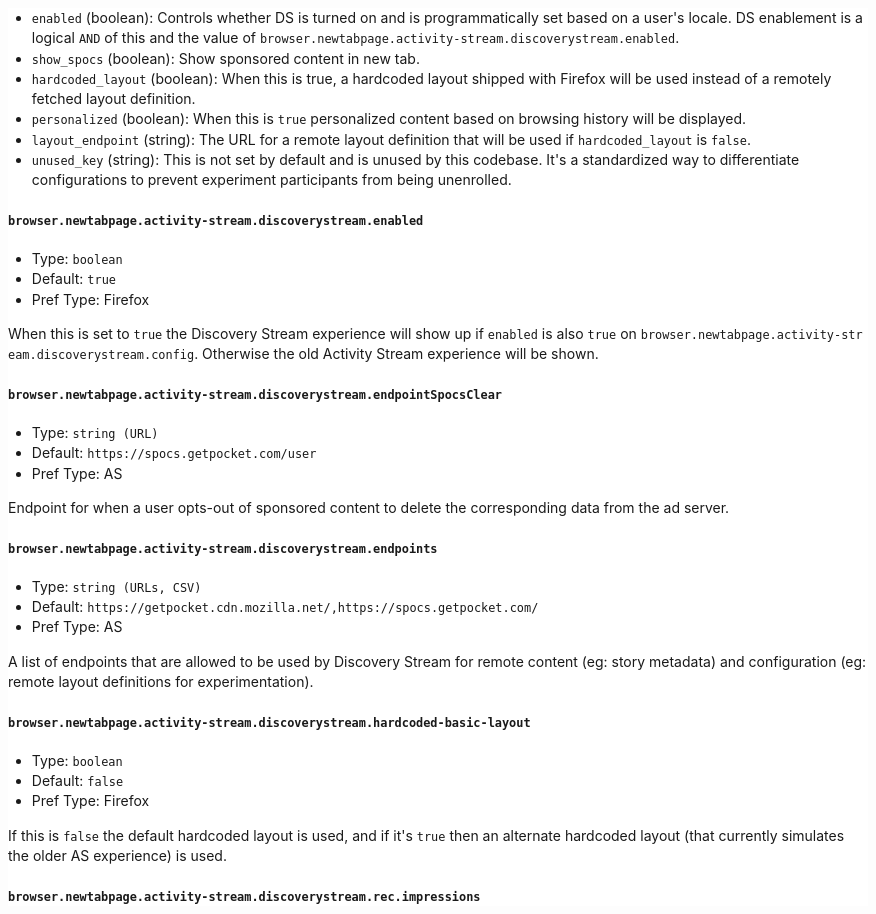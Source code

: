   - `enabled` (boolean): Controls whether DS is turned on and is programmatically set based on a user's locale. DS enablement is a logical `AND` of this and the value of `browser.newtabpage.activity-stream.discoverystream.enabled`.
  - `show_spocs` (boolean): Show sponsored content in new tab.
  - `hardcoded_layout` (boolean): When this is true, a hardcoded layout shipped with Firefox will be used instead of a remotely fetched layout definition.
  - `personalized` (boolean): When this is `true` personalized content based on browsing history will be displayed.
  - `layout_endpoint` (string): The URL for a remote layout definition that will be used if `hardcoded_layout` is `false`.
  - `unused_key` (string): This is not set by default and is unused by this codebase. It's a standardized way to differentiate configurations to prevent experiment participants from being unenrolled.

#### `browser.newtabpage.activity-stream.discoverystream.enabled`

- Type: `boolean`
- Default: `true`
- Pref Type: Firefox

When this is set to `true` the Discovery Stream experience will show up if `enabled` is also `true` on `browser.newtabpage.activity-stream.discoverystream.config`. Otherwise the old Activity Stream experience will be shown.

#### `browser.newtabpage.activity-stream.discoverystream.endpointSpocsClear`

- Type: `string (URL)`
- Default: `https://spocs.getpocket.com/user`
- Pref Type: AS

Endpoint for when a user opts-out of sponsored content to delete the corresponding data from the ad server.

#### `browser.newtabpage.activity-stream.discoverystream.endpoints`

- Type: `string (URLs, CSV)`
- Default: `https://getpocket.cdn.mozilla.net/,https://spocs.getpocket.com/`
- Pref Type: AS

A list of endpoints that are allowed to be used by Discovery Stream for remote content (eg: story metadata) and configuration (eg: remote layout definitions for experimentation).

#### `browser.newtabpage.activity-stream.discoverystream.hardcoded-basic-layout`

- Type: `boolean`
- Default: `false`
- Pref Type: Firefox

If this is `false` the default hardcoded layout is used, and if it's `true` then an alternate hardcoded layout (that currently simulates the older AS experience) is used.

#### `browser.newtabpage.activity-stream.discoverystream.rec.impressions`

